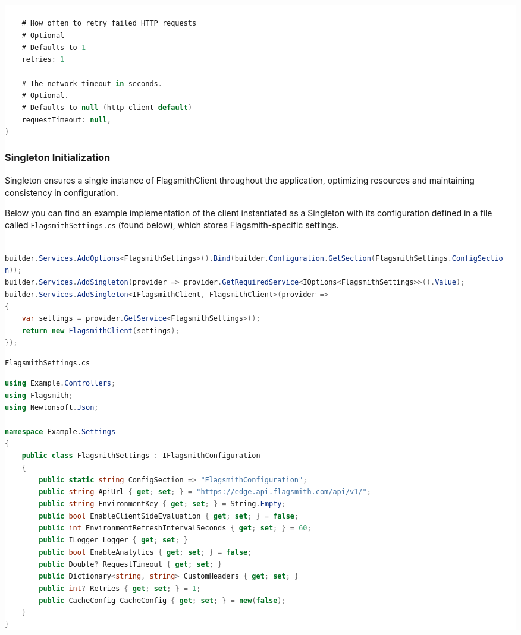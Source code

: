 ```csharp

    # How often to retry failed HTTP requests
    # Optional
    # Defaults to 1
    retries: 1

    # The network timeout in seconds.
    # Optional.
    # Defaults to null (http client default)
    requestTimeout: null,
)
```

### Singleton Initialization

Singleton ensures a single instance of FlagsmithClient throughout the application, optimizing resources and maintaining
consistency in configuration.

Below you can find an example implementation of the client instantiated as a Singleton with its configuration defined in
a file called `FlagsmithSettings.cs` (found below), which stores Flagsmith-specific settings.

```csharp

builder.Services.AddOptions<FlagsmithSettings>().Bind(builder.Configuration.GetSection(FlagsmithSettings.ConfigSection));
builder.Services.AddSingleton(provider => provider.GetRequiredService<IOptions<FlagsmithSettings>>().Value);
builder.Services.AddSingleton<IFlagsmithClient, FlagsmithClient>(provider =>
{
    var settings = provider.GetService<FlagsmithSettings>();
    return new FlagsmithClient(settings);
});


```

`FlagsmithSettings.cs`

```csharp
using Example.Controllers;
using Flagsmith;
using Newtonsoft.Json;

namespace Example.Settings
{
    public class FlagsmithSettings : IFlagsmithConfiguration
    {
        public static string ConfigSection => "FlagsmithConfiguration";
        public string ApiUrl { get; set; } = "https://edge.api.flagsmith.com/api/v1/";
        public string EnvironmentKey { get; set; } = String.Empty;
        public bool EnableClientSideEvaluation { get; set; } = false;
        public int EnvironmentRefreshIntervalSeconds { get; set; } = 60;
        public ILogger Logger { get; set; }
        public bool EnableAnalytics { get; set; } = false;
        public Double? RequestTimeout { get; set; }
        public Dictionary<string, string> CustomHeaders { get; set; }
        public int? Retries { get; set; } = 1;
        public CacheConfig CacheConfig { get; set; } = new(false);
    }
}

```
